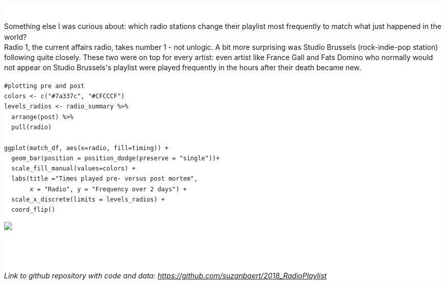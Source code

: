 <br>

Something else I was curious about: which radio stations change their
playlist most frequently to match what just happened in the world?  
Radio 1, the current affairs radio, takes number 1 - not unlogic. A bit
more surprising was Studio Brussels (rock-indie-pop station) following
quite closely. These two were on top for every artist: even artist like
France Gall and Fats Domino who normally would not appear on Studio
Brussels's playlist were played frequently in the hours after their
death became new.

    #plotting pre and post
    colors <- c("#7a337c", "#CFCCCF")
    levels_radios <- radio_summary %>%
      arrange(post) %>%
      pull(radio)

    ggplot(match_df, aes(x=radio, fill=timing)) +
      geom_bar(position = position_dodge(preserve = "single"))+
      scale_fill_manual(values=colors) +
      labs(title ="Times played pre- versus post mortem", 
           x = "Radio", y = "Frequency over 2 days") +
      scale_x_discrete(limits = levels_radios) +
      coord_flip()

![](https://github.com/suzanbaert/BlogFiles/blob/master/content/images/180122_unnamed-chunk-16-1.png?raw=true)

<br><br><br> *Link to github repository with code and data:
<https://github.com/suzanbaert/2018_RadioPlaylist>*
